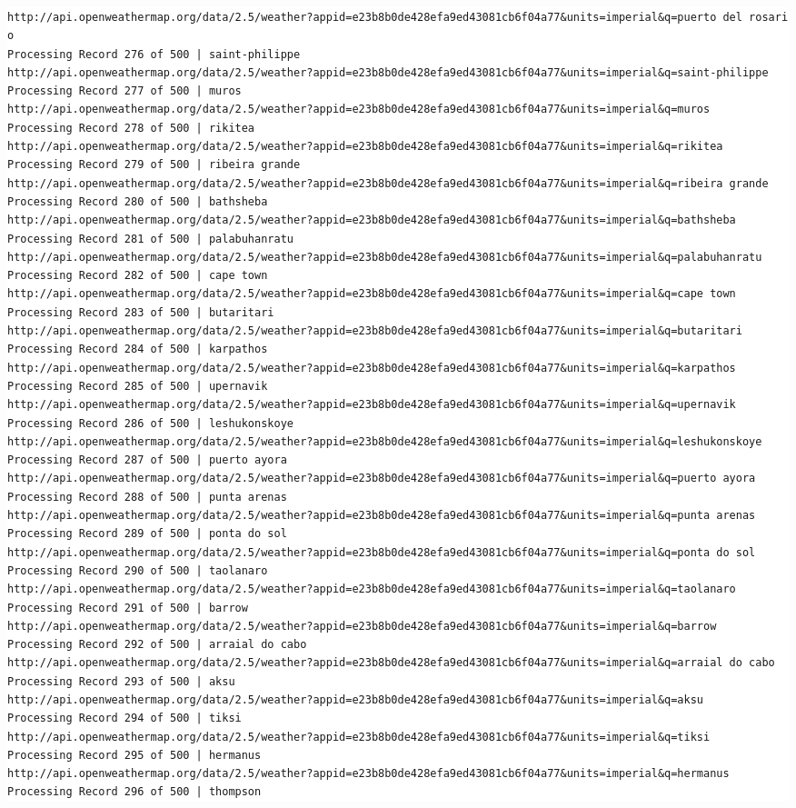     http://api.openweathermap.org/data/2.5/weather?appid=e23b8b0de428efa9ed43081cb6f04a77&units=imperial&q=puerto del rosario
    Processing Record 276 of 500 | saint-philippe
    http://api.openweathermap.org/data/2.5/weather?appid=e23b8b0de428efa9ed43081cb6f04a77&units=imperial&q=saint-philippe
    Processing Record 277 of 500 | muros
    http://api.openweathermap.org/data/2.5/weather?appid=e23b8b0de428efa9ed43081cb6f04a77&units=imperial&q=muros
    Processing Record 278 of 500 | rikitea
    http://api.openweathermap.org/data/2.5/weather?appid=e23b8b0de428efa9ed43081cb6f04a77&units=imperial&q=rikitea
    Processing Record 279 of 500 | ribeira grande
    http://api.openweathermap.org/data/2.5/weather?appid=e23b8b0de428efa9ed43081cb6f04a77&units=imperial&q=ribeira grande
    Processing Record 280 of 500 | bathsheba
    http://api.openweathermap.org/data/2.5/weather?appid=e23b8b0de428efa9ed43081cb6f04a77&units=imperial&q=bathsheba
    Processing Record 281 of 500 | palabuhanratu
    http://api.openweathermap.org/data/2.5/weather?appid=e23b8b0de428efa9ed43081cb6f04a77&units=imperial&q=palabuhanratu
    Processing Record 282 of 500 | cape town
    http://api.openweathermap.org/data/2.5/weather?appid=e23b8b0de428efa9ed43081cb6f04a77&units=imperial&q=cape town
    Processing Record 283 of 500 | butaritari
    http://api.openweathermap.org/data/2.5/weather?appid=e23b8b0de428efa9ed43081cb6f04a77&units=imperial&q=butaritari
    Processing Record 284 of 500 | karpathos
    http://api.openweathermap.org/data/2.5/weather?appid=e23b8b0de428efa9ed43081cb6f04a77&units=imperial&q=karpathos
    Processing Record 285 of 500 | upernavik
    http://api.openweathermap.org/data/2.5/weather?appid=e23b8b0de428efa9ed43081cb6f04a77&units=imperial&q=upernavik
    Processing Record 286 of 500 | leshukonskoye
    http://api.openweathermap.org/data/2.5/weather?appid=e23b8b0de428efa9ed43081cb6f04a77&units=imperial&q=leshukonskoye
    Processing Record 287 of 500 | puerto ayora
    http://api.openweathermap.org/data/2.5/weather?appid=e23b8b0de428efa9ed43081cb6f04a77&units=imperial&q=puerto ayora
    Processing Record 288 of 500 | punta arenas
    http://api.openweathermap.org/data/2.5/weather?appid=e23b8b0de428efa9ed43081cb6f04a77&units=imperial&q=punta arenas
    Processing Record 289 of 500 | ponta do sol
    http://api.openweathermap.org/data/2.5/weather?appid=e23b8b0de428efa9ed43081cb6f04a77&units=imperial&q=ponta do sol
    Processing Record 290 of 500 | taolanaro
    http://api.openweathermap.org/data/2.5/weather?appid=e23b8b0de428efa9ed43081cb6f04a77&units=imperial&q=taolanaro
    Processing Record 291 of 500 | barrow
    http://api.openweathermap.org/data/2.5/weather?appid=e23b8b0de428efa9ed43081cb6f04a77&units=imperial&q=barrow
    Processing Record 292 of 500 | arraial do cabo
    http://api.openweathermap.org/data/2.5/weather?appid=e23b8b0de428efa9ed43081cb6f04a77&units=imperial&q=arraial do cabo
    Processing Record 293 of 500 | aksu
    http://api.openweathermap.org/data/2.5/weather?appid=e23b8b0de428efa9ed43081cb6f04a77&units=imperial&q=aksu
    Processing Record 294 of 500 | tiksi
    http://api.openweathermap.org/data/2.5/weather?appid=e23b8b0de428efa9ed43081cb6f04a77&units=imperial&q=tiksi
    Processing Record 295 of 500 | hermanus
    http://api.openweathermap.org/data/2.5/weather?appid=e23b8b0de428efa9ed43081cb6f04a77&units=imperial&q=hermanus
    Processing Record 296 of 500 | thompson